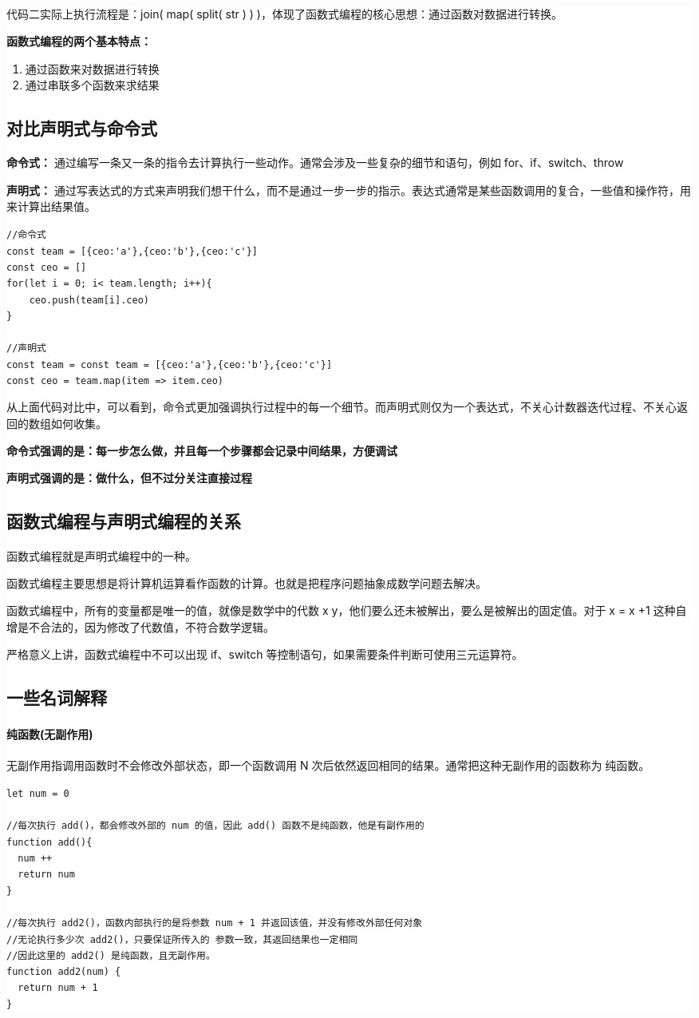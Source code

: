 代码二实际上执行流程是：join( map( split( str ) ) )，体现了函数式编程的核心思想：通过函数对数据进行转换。



**函数式编程的两个基本特点：**

1. 通过函数来对数据进行转换
2. 通过串联多个函数来求结果



## 对比声明式与命令式

**命令式：** 通过编写一条又一条的指令去计算执行一些动作。通常会涉及一些复杂的细节和语句，例如 for、if、switch、throw

**声明式：** 通过写表达式的方式来声明我们想干什么，而不是通过一步一步的指示。表达式通常是某些函数调用的复合，一些值和操作符，用来计算出结果值。

```
//命令式
const team = [{ceo:'a'},{ceo:'b'},{ceo:'c'}]
const ceo = []
for(let i = 0; i< team.length; i++){
    ceo.push(team[i].ceo)
}

//声明式
const team = const team = [{ceo:'a'},{ceo:'b'},{ceo:'c'}]
const ceo = team.map(item => item.ceo)
```

从上面代码对比中，可以看到，命令式更加强调执行过程中的每一个细节。而声明式则仅为一个表达式，不关心计数器迭代过程、不关心返回的数组如何收集。

**命令式强调的是：每一步怎么做，并且每一个步骤都会记录中间结果，方便调试**

**声明式强调的是：做什么，但不过分关注直接过程**



## 函数式编程与声明式编程的关系

函数式编程就是声明式编程中的一种。

函数式编程主要思想是将计算机运算看作函数的计算。也就是把程序问题抽象成数学问题去解决。

函数式编程中，所有的变量都是唯一的值，就像是数学中的代数 x y，他们要么还未被解出，要么是被解出的固定值。对于 x = x +1 这种自增是不合法的，因为修改了代数值，不符合数学逻辑。

严格意义上讲，函数式编程中不可以出现 if、switch 等控制语句，如果需要条件判断可使用三元运算符。



## 一些名词解释

#### 纯函数(无副作用)

无副作用指调用函数时不会修改外部状态，即一个函数调用 N 次后依然返回相同的结果。通常把这种无副作用的函数称为 纯函数。

```
let num = 0

//每次执行 add()，都会修改外部的 num 的值，因此 add() 函数不是纯函数，他是有副作用的
function add(){
  num ++
  return num
}

//每次执行 add2()，函数内部执行的是将参数 num + 1 并返回该值，并没有修改外部任何对象
//无论执行多少次 add2()，只要保证所传入的 参数一致，其返回结果也一定相同
//因此这里的 add2() 是纯函数，且无副作用。
function add2(num) {
  return num + 1
}
```
